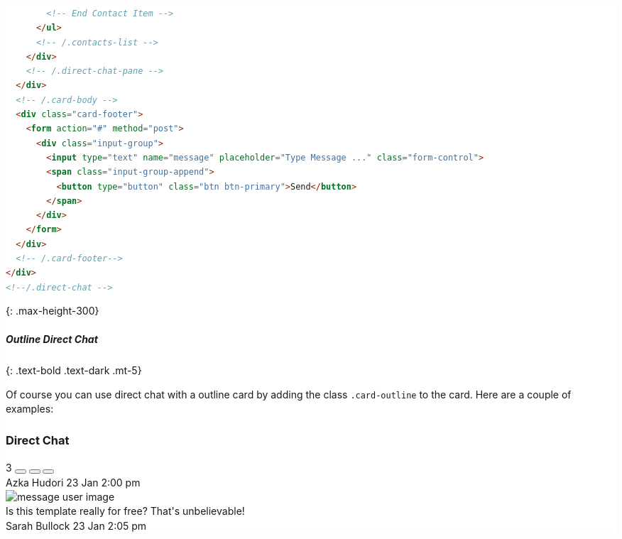 ```html
        <!-- End Contact Item -->
      </ul>
      <!-- /.contacts-list -->
    </div>
    <!-- /.direct-chat-pane -->
  </div>
  <!-- /.card-body -->
  <div class="card-footer">
    <form action="#" method="post">
      <div class="input-group">
        <input type="text" name="message" placeholder="Type Message ..." class="form-control">
        <span class="input-group-append">
          <button type="button" class="btn btn-primary">Send</button>
        </span>
      </div>
    </form>
  </div>
  <!-- /.card-footer-->
</div>
<!--/.direct-chat -->
```
{: .max-height-300}

##### Outline Direct Chat
{: .text-bold .text-dark .mt-5}

Of course you can use direct chat with a outline card by adding the class `.card-outline` to the card. Here are a couple of examples: 

<div class="row">
  <div class="col-md-6">
    <div class="card card-primary card-outline direct-chat direct-chat-primary">
      <div class="card-header">
        <h3 class="card-title">Direct Chat</h3>
        <div class="card-tools">
          <span data-toggle="tooltip" title="3 New Messages" class="badge badge-light">3</span>
          <button type="button" class="btn btn-tool" data-card-widget="collapse">
            <i class="fas fa-minus"></i>
          </button>
          <button type="button" class="btn btn-tool" data-toggle="tooltip" title="Contacts" data-widget="chat-pane-toggle">
            <i class="fas fa-comments"></i>
          </button>
          <button type="button" class="btn btn-tool" data-card-widget="remove"><i class="fas fa-times"></i>
          </button>
        </div>
      </div>
      <div class="card-body">
        <div class="direct-chat-messages">
          <div class="direct-chat-msg">
            <div class="direct-chat-infos clearfix">
              <span class="direct-chat-name float-left">Azka Hudori</span>
              <span class="direct-chat-timestamp float-right">23 Jan 2:00 pm</span>
            </div>
            <img class="direct-chat-img" src="{{ '/assets/img/user1-128x128.jpg' | prepend: site.baseurl }}" alt="message user image">
            <div class="direct-chat-text">
              Is this template really for free? That's unbelievable!
            </div>
          </div>
          <div class="direct-chat-msg right">
            <div class="direct-chat-infos clearfix">
              <span class="direct-chat-name float-right">Sarah Bullock</span>
              <span class="direct-chat-timestamp float-left">23 Jan 2:05 pm</span>